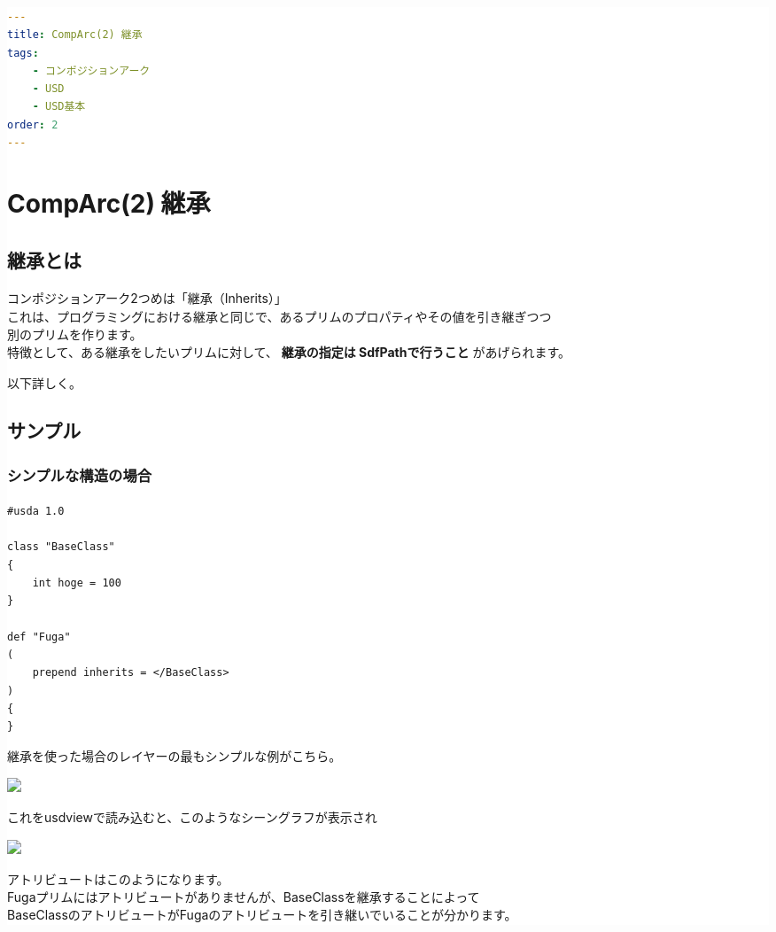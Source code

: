 ```yaml
---
title: CompArc(2) 継承
tags:
    - コンポジションアーク
    - USD
    - USD基本
order: 2
---
```


# CompArc(2) 継承

## 継承とは

コンポジションアーク2つめは「継承（Inherits）」  
これは、プログラミングにおける継承と同じで、あるプリムのプロパティやその値を引き継ぎつつ  
別のプリムを作ります。  
特徴として、ある継承をしたいプリムに対して、 **継承の指定は SdfPathで行うこと** があげられます。  
  
以下詳しく。
  
## サンプル

### シンプルな構造の場合
  
```usda
#usda 1.0

class "BaseClass"
{
    int hoge = 100
}

def "Fuga"
(
    prepend inherits = </BaseClass>
)
{
}
```

継承を使った場合のレイヤーの最もシンプルな例がこちら。  
  
![](https://gyazo.com/362174863f643af0a00d1c42ac4b5c35.png)

これをusdviewで読み込むと、このようなシーングラフが表示され  
  
![](https://gyazo.com/dbbbd578393e0dc964c1b9a66414dcfd.png)

アトリビュートはこのようになります。  
Fugaプリムにはアトリビュートがありませんが、BaseClassを継承することによって  
BaseClassのアトリビュートがFugaのアトリビュートを引き継いでいることが分かります。  
